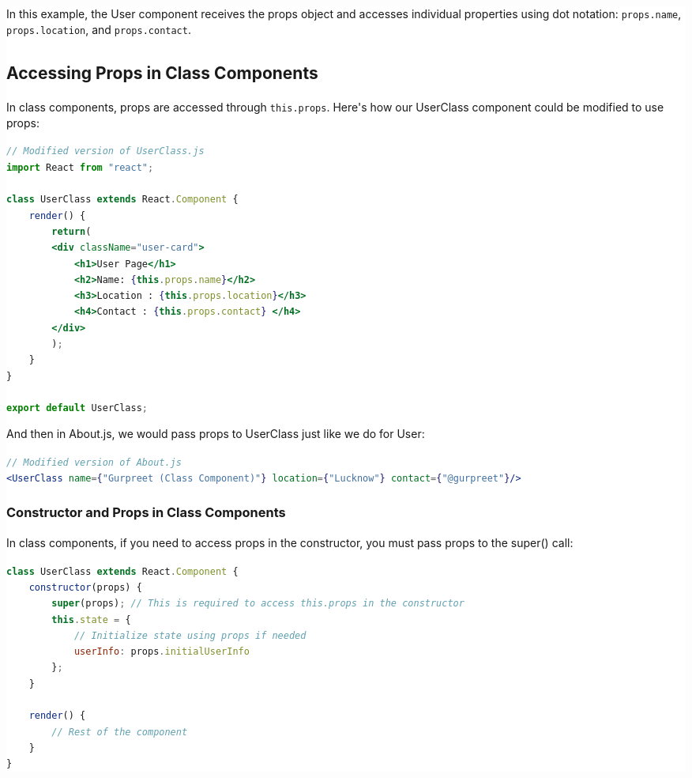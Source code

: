 In this example, the User component receives the props object and accesses individual properties using dot notation: `props.name`, `props.location`, and `props.contact`.

## Accessing Props in Class Components

In class components, props are accessed through `this.props`. Here's how our UserClass component could be modified to use props:

```jsx
// Modified version of UserClass.js
import React from "react";

class UserClass extends React.Component {
    render() {
        return(
        <div className="user-card">
            <h1>User Page</h1>
            <h2>Name: {this.props.name}</h2>
            <h3>Location : {this.props.location}</h3>
            <h4>Contact : {this.props.contact} </h4>
        </div>
        );
    }
}

export default UserClass;
```

And then in About.js, we would pass props to UserClass just like we do for User:

```jsx
// Modified version of About.js
<UserClass name={"Gurpreet (Class Component)"} location={"Lucknow"} contact={"@gurpreet"}/>
```

### Constructor and Props in Class Components

In class components, if you need to access props in the constructor, you must pass props to the super() call:

```jsx
class UserClass extends React.Component {
    constructor(props) {
        super(props); // This is required to access this.props in the constructor
        this.state = {
            // Initialize state using props if needed
            userInfo: props.initialUserInfo
        };
    }
    
    render() {
        // Rest of the component
    }
}
```
